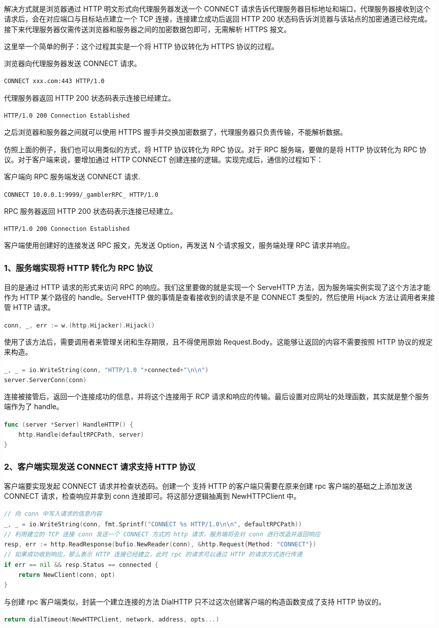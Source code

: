 解决方式就是浏览器通过 HTTP 明文形式向代理服务器发送一个 CONNECT 请求告诉代理服务器目标地址和端口，代理服务器接收到这个请求后，会在对应端口与目标站点建立一个 TCP 连接，连接建立成功后返回 HTTP 200 状态码告诉浏览器与该站点的加密通道已经完成。接下来代理服务器仅需传送浏览器和服务器之间的加密数据包即可，无需解析 HTTPS 报文。

这里举一个简单的例子：这个过程其实是一个将 HTTP 协议转化为 HTTPS 协议的过程。

浏览器向代理服务器发送 CONNECT 请求。
```text
CONNECT xxx.com:443 HTTP/1.0
```
代理服务器返回 HTTP 200 状态码表示连接已经建立。
```text
HTTP/1.0 200 Connection Established
```
之后浏览器和服务器之间就可以使用 HTTPS 握手并交换加密数据了，代理服务器只负责传输，不能解析数据。

仿照上面的例子，我们也可以用类似的方式，将 HTTP 协议转化为 RPC 协议。对于 RPC 服务端，要做的是将 HTTP 协议转化为 RPC 协议。对于客户端来说，要增加通过 HTTP CONNECT 创建连接的逻辑。实现完成后，通信的过程如下：

客户端向 RPC 服务端发送 CONNECT 请求.
```text
CONNECT 10.0.0.1:9999/_gamblerRPC_ HTTP/1.0
```
RPC 服务器返回 HTTP 200 状态码表示连接已经建立。
```text
HTTP/1.0 200 Connection Established
```
客户端使用创建好的连接发送 RPC 报文，先发送 Option，再发送 N 个请求报文，服务端处理 RPC 请求并响应。

### 1、服务端实现将 HTTP 转化为 RPC 协议
目的是通过 HTTP 请求的形式来访问 RPC 的响应。我们这里要做的就是实现一个 ServeHTTP 方法，因为服务端实例实现了这个方法才能作为 HTTP 某个路径的 handle。ServeHTTP 做的事情是查看接收到的请求是不是 CONNECT 类型的，然后使用 Hijack 方法让调用者来接管 HTTP 请求。
```go
conn, _, err := w.(http.Hijacker).Hijack()
```
使用了该方法后，需要调用者来管理关闭和生存期限，且不得使用原始 Request.Body。这能够让返回的内容不需要按照 HTTP 协议的规定来构造。
```go
_, _ = io.WriteString(conn, "HTTP/1.0 "+connected+"\n\n")
server.ServerConn(conn)
```
连接被接管后，返回一个连接成功的信息，并将这个连接用于 RCP 请求和响应的传输。最后设置对应网址的处理函数，其实就是整个服务端作为了 handle。
```go
func (server *Server) HandleHTTP() {
    http.Handle(defaultRPCPath, server)
}
```
### 2、客户端实现发送 CONNECT 请求支持 HTTP 协议
客户端要实现发起 CONNECT 请求并检查状态码。创建一个 支持 HTTP 的客户端只需要在原来创建 rpc 客户端的基础之上添加发送 CONNECT 请求，检查响应并拿到 conn 连接即可。将这部分逻辑抽离到 NewHTTPClient 中。
```go
// 向 conn 中写入请求的信息内容
_, _ = io.WriteString(conn, fmt.Sprintf("CONNECT %s HTTP/1.0\n\n", defaultRPCPath))
// 利用建立的 TCP 连接 conn 发送一个 CONNECT 方式的 http 请求，服务端将会对 conn 进行改造并返回响应
resp, err := http.ReadResponse(bufio.NewReader(conn), &http.Request{Method: "CONNECT"})
// 如果成功收到响应，那么表示 HTTP 连接已经建立，此时 rpc 的请求可以通过 HTTP 的请求方式进行传递
if err == nil && resp.Status == connected {
    return NewClient(conn, opt)
}
```
与创建 rpc 客户端类似，封装一个建立连接的方法 DialHTTP 只不过这次创建客户端的构造函数变成了支持 HTTP 协议的。
```go
return dialTimeout(NewHTTPClient, network, address, opts...)
```
